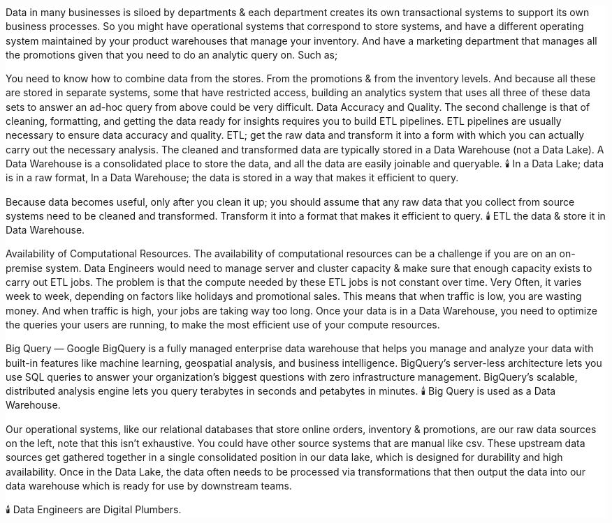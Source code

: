 Data in many businesses is siloed by departments & each department creates its own transactional systems to support its own business processes.
So you might have operational systems that correspond to store systems, and have a different operating system maintained by your product warehouses that manage your inventory.
And have a marketing department that manages all the promotions given that you need to do an analytic query on.
Such as;

You need to know how to combine data from the stores. From the promotions & from the inventory levels.
And because all these are stored in separate systems, some that have restricted access, building an analytics system that uses all three of these data sets to answer an ad-hoc query from above could be very difficult.
Data Accuracy and Quality.
The second challenge is that of cleaning, formatting, and getting the data ready for insights requires you to build ETL pipelines.
ETL pipelines are usually necessary to ensure data accuracy and quality.
ETL; get the raw data and transform it into a form with which you can actually carry out the necessary analysis.
The cleaned and transformed data are typically stored in a Data Warehouse (not a Data Lake).
A Data Warehouse is a consolidated place to store the data, and all the data are easily joinable and queryable.
🕯️ In a Data Lake; data is in a raw format, In a Data Warehouse; the data is stored in a way that makes it efficient to query.

Because data becomes useful, only after you clean it up; you should assume that any raw data that you collect from source systems need to be cleaned and transformed.
Transform it into a format that makes it efficient to query.
🕯️ ETL the data & store it in Data Warehouse.

Availability of Computational Resources.
The availability of computational resources can be a challenge if you are on an on-premise system.
Data Engineers would need to manage server and cluster capacity & make sure that enough capacity exists to carry out ETL jobs.
The problem is that the compute needed by these ETL jobs is not constant over time. Very Often, it varies week to week, depending on factors like holidays and promotional sales.
This means that when traffic is low, you are wasting money. And when traffic is high, your jobs are taking way too long.
Once your data is in a Data Warehouse, you need to optimize the queries your users are running, to make the most efficient use of your compute resources.

Big Query — Google
BigQuery is a fully managed enterprise data warehouse that helps you manage and analyze your data with built-in features like machine learning, geospatial analysis, and business intelligence.
BigQuery’s server-less architecture lets you use SQL queries to answer your organization’s biggest questions with zero infrastructure management.
BigQuery’s scalable, distributed analysis engine lets you query terabytes in seconds and petabytes in minutes.
🕯️ Big Query is used as a Data Warehouse.


Our operational systems, like our relational databases that store online orders, inventory & promotions, are our raw data sources on the left, note that this isn’t exhaustive.
You could have other source systems that are manual like csv. These upstream data sources get gathered together in a single consolidated position in our data lake, which is designed for durability and high availability.
Once in the Data Lake, the data often needs to be processed via transformations that then output the data into our data warehouse which is ready for use by downstream teams.


🕯️ Data Engineers are Digital Plumbers.

